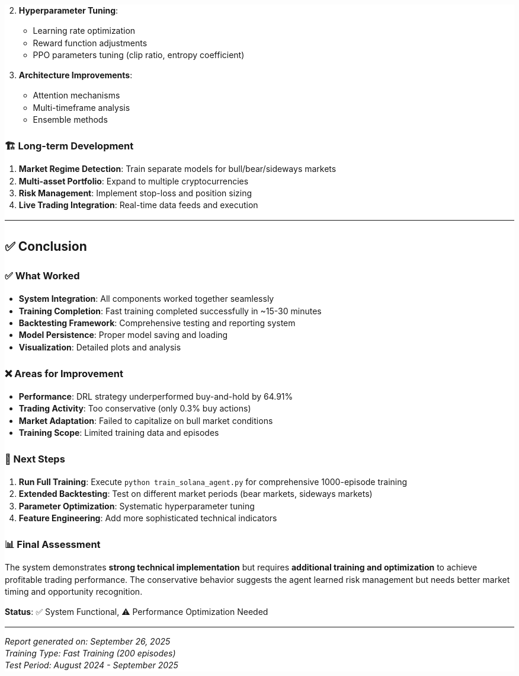 2. **Hyperparameter Tuning**:
   - Learning rate optimization
   - Reward function adjustments
   - PPO parameters tuning (clip ratio, entropy coefficient)

3. **Architecture Improvements**:
   - Attention mechanisms
   - Multi-timeframe analysis
   - Ensemble methods

### 🏗️ Long-term Development
1. **Market Regime Detection**: Train separate models for bull/bear/sideways markets
2. **Multi-asset Portfolio**: Expand to multiple cryptocurrencies
3. **Risk Management**: Implement stop-loss and position sizing
4. **Live Trading Integration**: Real-time data feeds and execution

---

## ✅ Conclusion

### ✅ What Worked
- **System Integration**: All components worked together seamlessly
- **Training Completion**: Fast training completed successfully in ~15-30 minutes
- **Backtesting Framework**: Comprehensive testing and reporting system
- **Model Persistence**: Proper model saving and loading
- **Visualization**: Detailed plots and analysis

### ❌ Areas for Improvement
- **Performance**: DRL strategy underperformed buy-and-hold by 64.91%
- **Trading Activity**: Too conservative (only 0.3% buy actions)
- **Market Adaptation**: Failed to capitalize on bull market conditions
- **Training Scope**: Limited training data and episodes

### 🎯 Next Steps
1. **Run Full Training**: Execute `python train_solana_agent.py` for comprehensive 1000-episode training
2. **Extended Backtesting**: Test on different market periods (bear markets, sideways markets)
3. **Parameter Optimization**: Systematic hyperparameter tuning
4. **Feature Engineering**: Add more sophisticated technical indicators

### 📊 Final Assessment
The system demonstrates **strong technical implementation** but requires **additional training and optimization** to achieve profitable trading performance. The conservative behavior suggests the agent learned risk management but needs better market timing and opportunity recognition.

**Status**: ✅ System Functional, ⚠️ Performance Optimization Needed

---

*Report generated on: September 26, 2025*  
*Training Type: Fast Training (200 episodes)*  
*Test Period: August 2024 - September 2025*
